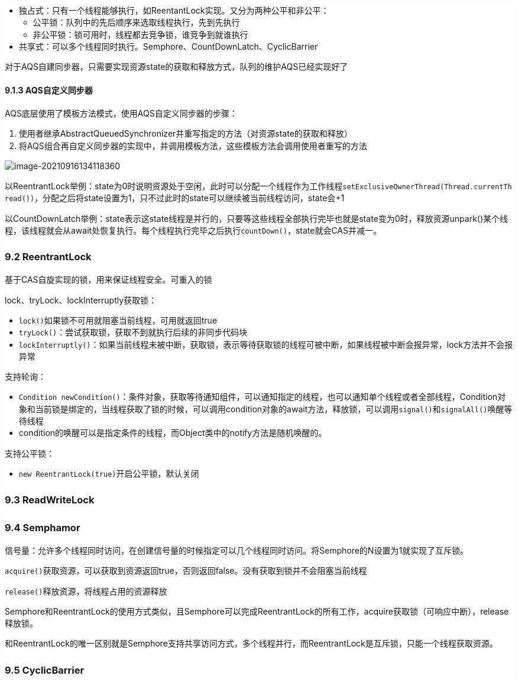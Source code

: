 - 独占式：只有一个线程能够执行，如ReentantLock实现。又分为两种公平和非公平：
  - 公平锁：队列中的先后顺序来选取线程执行，先到先执行
  - 非公平锁：锁可用时，线程都去竞争锁，谁竞争到就谁执行
- 共享式：可以多个线程同时执行。Semphore、CountDownLatch、CyclicBarrier

对于AQS自建同步器，只需要实现资源state的获取和释放方式，队列的维护AQS已经实现好了

#### 9.1.3 AQS自定义同步器

AQS底层使用了模板方法模式，使用AQS自定义同步器的步骤：

1. 使用者继承AbstractQueuedSynchronizer并重写指定的方法（对资源state的获取和释放）
2. 将AQS组合再自定义同步器的实现中，并调用模板方法，这些模板方法会调用使用者重写的方法

![image-20210916134118360](https://gitee.com/Jia_bao_Li/img/raw/master/img/AQS%E6%A8%A1%E6%9D%BF%E6%96%B9%E6%B3%95.png)

以ReentrantLock举例：state为0时说明资源处于空闲，此时可以分配一个线程作为工作线程`setExclusiveOwnerThread(Thread.currentThread())`，分配之后将state设置为1，只不过此时的state可以继续被当前线程访问，state会+1

以CountDownLatch举例：state表示这state线程是并行的，只要等这些线程全部执行完毕也就是state变为0时，释放资源unpark()某个线程，该线程就会从await处恢复执行。每个线程执行完毕之后执行`countDown()`，state就会CAS并减一。

### 9.2 ReentrantLock

基于CAS自旋实现的锁，用来保证线程安全。可重入的锁

lock、tryLock、lockInterruptly获取锁：

- `lock()`如果锁不可用就阻塞当前线程，可用就返回true
- `tryLock()`：尝试获取锁，获取不到就执行后续的非同步代码块
- `lockInterruptly()`：如果当前线程未被中断，获取锁，表示等待获取锁的线程可被中断，如果线程被中断会报异常，lock方法并不会报异常

支持轮询：

- `Condition newCondition()`：条件对象，获取等待通知组件，可以通知指定的线程，也可以通知单个线程或者全部线程，Condition对象和当前锁是绑定的，当线程获取了锁的时候，可以调用condition对象的await方法，释放锁，可以调用`signal()`和`signalAll()`唤醒等待线程
- condition的唤醒可以是指定条件的线程，而Object类中的notify方法是随机唤醒的。

支持公平锁：

- `new ReentrantLock(true)`开启公平锁，默认关闭

### 9.3 ReadWriteLock



### 9.4 Semphamor

信号量：允许多个线程同时访问，在创建信号量的时候指定可以几个线程同时访问。将Semphore的N设置为1就实现了互斥锁。

`acquire()`获取资源，可以获取到资源返回true，否则返回false。没有获取到锁并不会阻塞当前线程

`release()`释放资源，将线程占用的资源释放

Semphore和ReentrantLock的使用方式类似，且Semphore可以完成ReentrantLock的所有工作，acquire获取锁（可响应中断），release释放锁。

和ReentrantLock的唯一区别就是Semphore支持共享访问方式，多个线程并行，而ReentrantLock是互斥锁，只能一个线程获取资源。

### 9.5 CyclicBarrier
